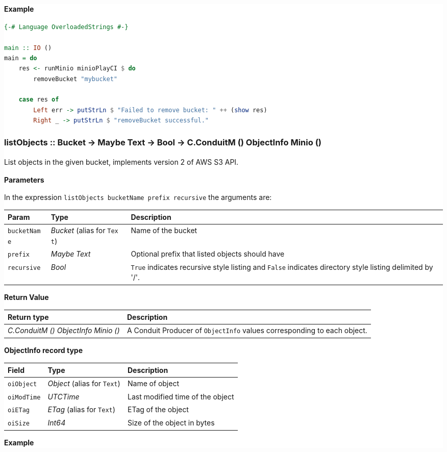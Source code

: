 
__Example__


``` haskell
{-# Language OverloadedStrings #-}

main :: IO ()
main = do
    res <- runMinio minioPlayCI $ do
        removeBucket "mybucket"

    case res of
        Left err -> putStrLn $ "Failed to remove bucket: " ++ (show res)
        Right _ -> putStrLn $ "removeBucket successful."

```


<a name="listObjects"></a>
### listObjects :: Bucket -> Maybe Text -> Bool -> C.ConduitM () ObjectInfo Minio ()

List objects in the given bucket, implements version 2 of AWS S3 API.

__Parameters__

In the expression `listObjects bucketName prefix recursive` the
arguments are:

| Param        | Type                        | Description                                                                                              |
|:-------------|:----------------------------|:---------------------------------------------------------------------------------------------------------|
| `bucketName` | _Bucket_ (alias for `Text`) | Name of the bucket                                                                                       |
| `prefix`     | _Maybe Text_                | Optional prefix that listed objects should have                                                          |
| `recursive`  | _Bool_                      | `True` indicates recursive style listing and `False` indicates directory style listing delimited by '/'. |

__Return Value__

| Return type                         | Description                                                             |
|:------------------------------------|:------------------------------------------------------------------------|
| _C.ConduitM () ObjectInfo Minio ()_ | A Conduit Producer of `ObjectInfo` values corresponding to each object. |

__ObjectInfo record type__

| Field       | Type                        | Description                      |
|:------------|:----------------------------|:---------------------------------|
| `oiObject`  | _Object_ (alias for `Text`) | Name of object                   |
| `oiModTime` | _UTCTime_                   | Last modified time of the object |
| `oiETag`    | _ETag_ (alias for `Text`)   | ETag of the object               |
| `oiSize`    | _Int64_                     | Size of the object in bytes      |

__Example__
